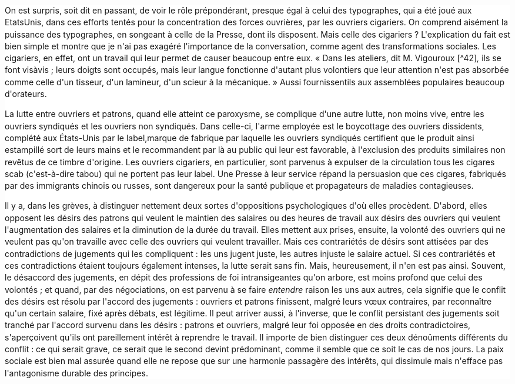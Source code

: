 On est surpris, soit dit en passant, de voir le rôle prépondérant, presque égal à celui des typographes, qui a été joué aux EtatsUnis, dans ces efforts tentés pour la concentration des forces ouvrières, par les ouvriers cigariers. On comprend aisément la puissance des typographes, en songeant à celle de la Presse, dont ils disposent. Mais celle des cigariers ? L'explication du fait est bien simple et montre que je n'ai pas exagéré l'importance de la conversation, comme agent des transformations sociales. Les cigariers, en effet, ont un travail qui leur permet de causer beaucoup entre eux. « Dans les ateliers, dit M. Vigouroux [^42]_,_ ils se font visàvis ; leurs doigts sont occupés, mais leur langue fonctionne d'autant plus volontiers que leur attention n'est pas absorbée comme celle d'un tisseur, d'un lamineur, d'un scieur à la mécanique. » Aussi fournissentils aux assemblées populaires beaucoup d'orateurs.

La lutte entre ouvriers et patrons, quand elle atteint ce paroxysme, se complique d'une autre lutte, non moins vive, entre les ouvriers syndiqués et les ouvriers non syndiqués. Dans celle-ci, l'arme employée est le boycottage des ouvriers dissidents, complété aux États-Unis par le label,marque de fabrique par laquelle les ouvriers syndiqués certifient que le produit ainsi estampillé sort de leurs mains et le recommandent par là au public qui leur est favorable, à l'exclusion des produits similaires non revêtus de ce timbre d'origine. Les ouvriers cigariers, en particulier, sont parvenus à expulser de la circulation tous les cigares scab (c'est-à-dire tabou) qui ne portent pas leur label. Une Presse à leur service répand la persuasion que ces cigares, fabriqués par des immigrants chinois ou russes, sont dangereux pour la santé publique et propagateurs de maladies contagieuses.

Il y a, dans les grèves, à distinguer nettement deux sortes d'oppositions psychologiques d'où elles procèdent. D'abord, elles opposent les désirs des patrons qui veulent le maintien des salaires ou des heures de travail aux désirs des ouvriers qui veulent l'augmentation des salaires et la diminution de la durée du travail. Elles mettent aux prises, ensuite, la volonté des ouvriers qui ne veulent pas qu'on travaille avec celle des ouvriers qui veulent travailler. Mais ces contrariétés de désirs sont attisées par des contradictions de jugements qui les compliquent : les uns jugent juste, les autres injuste le salaire actuel. Si ces contrariétés et ces contradictions étaient toujours également intenses, la lutte serait sans fin. Mais, heureusement, il n'en est pas ainsi. Souvent, le désaccord des jugements, en dépit des professions de foi intransigeantes qu'on arbore, est moins profond que celui des volontés ; et quand, par des négociations, on est parvenu à se faire _entendre_ raison les uns aux autres, cela signifie que le conflit des désirs est résolu par l'accord des jugements : ouvriers et patrons finissent, malgré leurs vœux contraires, par reconnaître qu'un certain salaire, fixé après débats, est légitime. Il peut arriver aussi, à l'inverse, que le conflit persistant des jugements soit tranché par l'accord survenu dans les désirs : patrons et ouvriers, malgré leur foi opposée en des droits contradictoires, s'aperçoivent qu'ils ont pareillement intérêt à reprendre le travail. Il importe de bien distinguer ces deux dénoûments différents du conflit : ce qui serait grave, ce serait que le second devint prédominant, comme il semble que ce soit le cas de nos jours. La paix sociale est bien mal assurée quand elle ne repose que sur une harmonie passagère des intérêts, qui dissimule mais n'efface pas l'antagonisme durable des principes.
